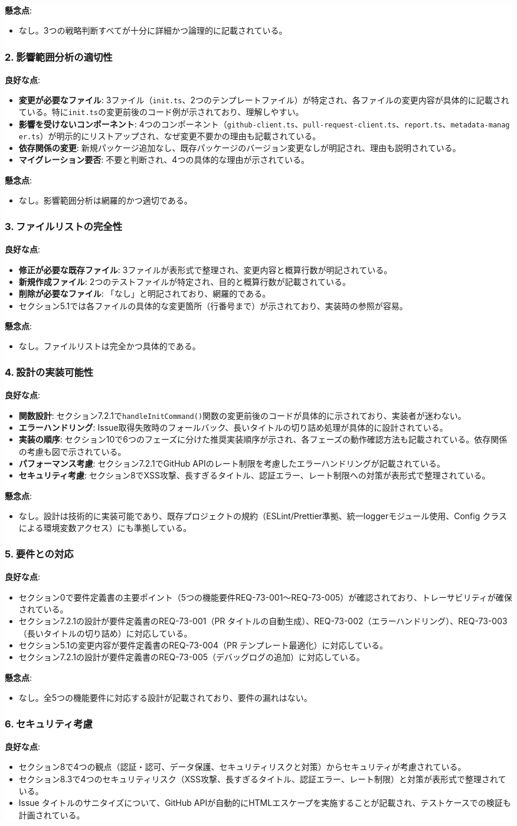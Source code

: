 **懸念点**:
- なし。3つの戦略判断すべてが十分に詳細かつ論理的に記載されている。

### 2. 影響範囲分析の適切性

**良好な点**:
- **変更が必要なファイル**: 3ファイル（`init.ts`、2つのテンプレートファイル）が特定され、各ファイルの変更内容が具体的に記載されている。特に`init.ts`の変更前後のコード例が示されており、理解しやすい。
- **影響を受けないコンポーネント**: 4つのコンポーネント（`github-client.ts`、`pull-request-client.ts`、`report.ts`、`metadata-manager.ts`）が明示的にリストアップされ、なぜ変更不要かの理由も記載されている。
- **依存関係の変更**: 新規パッケージ追加なし、既存パッケージのバージョン変更なしが明記され、理由も説明されている。
- **マイグレーション要否**: 不要と判断され、4つの具体的な理由が示されている。

**懸念点**:
- なし。影響範囲分析は網羅的かつ適切である。

### 3. ファイルリストの完全性

**良好な点**:
- **修正が必要な既存ファイル**: 3ファイルが表形式で整理され、変更内容と概算行数が明記されている。
- **新規作成ファイル**: 2つのテストファイルが特定され、目的と概算行数が記載されている。
- **削除が必要なファイル**: 「なし」と明記されており、網羅的である。
- セクション5.1では各ファイルの具体的な変更箇所（行番号まで）が示されており、実装時の参照が容易。

**懸念点**:
- なし。ファイルリストは完全かつ具体的である。

### 4. 設計の実装可能性

**良好な点**:
- **関数設計**: セクション7.2.1で`handleInitCommand()`関数の変更前後のコードが具体的に示されており、実装者が迷わない。
- **エラーハンドリング**: Issue取得失敗時のフォールバック、長いタイトルの切り詰め処理が具体的に設計されている。
- **実装の順序**: セクション10で6つのフェーズに分けた推奨実装順序が示され、各フェーズの動作確認方法も記載されている。依存関係の考慮も図で示されている。
- **パフォーマンス考慮**: セクション7.2.1でGitHub APIのレート制限を考慮したエラーハンドリングが記載されている。
- **セキュリティ考慮**: セクション8でXSS攻撃、長すぎるタイトル、認証エラー、レート制限への対策が表形式で整理されている。

**懸念点**:
- なし。設計は技術的に実装可能であり、既存プロジェクトの規約（ESLint/Prettier準拠、統一loggerモジュール使用、Config クラスによる環境変数アクセス）にも準拠している。

### 5. 要件との対応

**良好な点**:
- セクション0で要件定義書の主要ポイント（5つの機能要件REQ-73-001～REQ-73-005）が確認されており、トレーサビリティが確保されている。
- セクション7.2.1の設計が要件定義書のREQ-73-001（PR タイトルの自動生成）、REQ-73-002（エラーハンドリング）、REQ-73-003（長いタイトルの切り詰め）に対応している。
- セクション5.1の変更内容が要件定義書のREQ-73-004（PR テンプレート最適化）に対応している。
- セクション7.2.1の設計が要件定義書のREQ-73-005（デバッグログの追加）に対応している。

**懸念点**:
- なし。全5つの機能要件に対応する設計が記載されており、要件の漏れはない。

### 6. セキュリティ考慮

**良好な点**:
- セクション8で4つの観点（認証・認可、データ保護、セキュリティリスクと対策）からセキュリティが考慮されている。
- セクション8.3で4つのセキュリティリスク（XSS攻撃、長すぎるタイトル、認証エラー、レート制限）と対策が表形式で整理されている。
- Issue タイトルのサニタイズについて、GitHub APIが自動的にHTMLエスケープを実施することが記載され、テストケースでの検証も計画されている。
